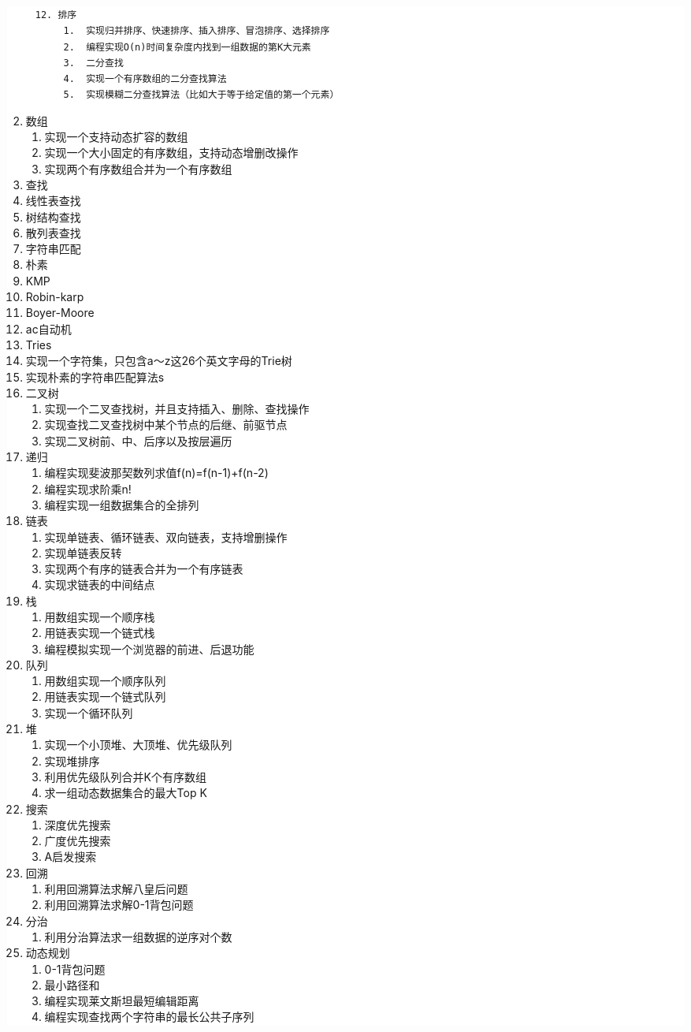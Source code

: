          12. 排序
              1.  实现归并排序、快速排序、插入排序、冒泡排序、选择排序
              2.  编程实现O(n)时间复杂度内找到一组数据的第K大元素
              3.  二分查找
              4.  实现一个有序数组的二分查找算法
              5.  实现模糊二分查找算法（比如大于等于给定值的第一个元素）

2.  数组
    1.  实现一个支持动态扩容的数组
    2.  实现一个大小固定的有序数组，支持动态增删改操作
    3.  实现两个有序数组合并为一个有序数组
4.  查找
   4. 线性表查找
   5. 树结构查找
   6. 散列表查找
5.  字符串匹配
   7. 朴素
   8. KMP
   9. Robin-karp
   10. Boyer-Moore
   11. ac自动机
   12. Tries
   13. 实现一个字符集，只包含a～z这26个英文字母的Trie树
   14. 实现朴素的字符串匹配算法s
7.  二叉树
    1.  实现一个二叉查找树，并且支持插入、删除、查找操作
    2.  实现查找二叉查找树中某个节点的后继、前驱节点
    3.  实现二叉树前、中、后序以及按层遍历
8.  递归
    1.  编程实现斐波那契数列求值f(n)=f(n-1)+f(n-2)
    2.  编程实现求阶乘n!
    3.  编程实现一组数据集合的全排列
9.  链表
    1.  实现单链表、循环链表、双向链表，支持增删操作
    2.  实现单链表反转
    3.  实现两个有序的链表合并为一个有序链表
    4.  实现求链表的中间结点
10. 栈
    1.  用数组实现一个顺序栈
    2.  用链表实现一个链式栈
    3.  编程模拟实现一个浏览器的前进、后退功能
11. 队列
    1.  用数组实现一个顺序队列
    2.  用链表实现一个链式队列
    3.  实现一个循环队列
12. 堆
    1.  实现一个小顶堆、大顶堆、优先级队列
    2.  实现堆排序
    3.  利用优先级队列合并K个有序数组
    4.  求一组动态数据集合的最大Top K
3. 搜索
   1. 深度优先搜索
   2. 广度优先搜索
   3. A启发搜索   
13. 回溯
    1.  利用回溯算法求解八皇后问题
    2.  利用回溯算法求解0-1背包问题
14. 分治
    1.  利用分治算法求一组数据的逆序对个数
15. 动态规划
    1.  0-1背包问题
    2.  最小路径和
    3.  编程实现莱文斯坦最短编辑距离
    4.  编程实现查找两个字符串的最长公共子序列
